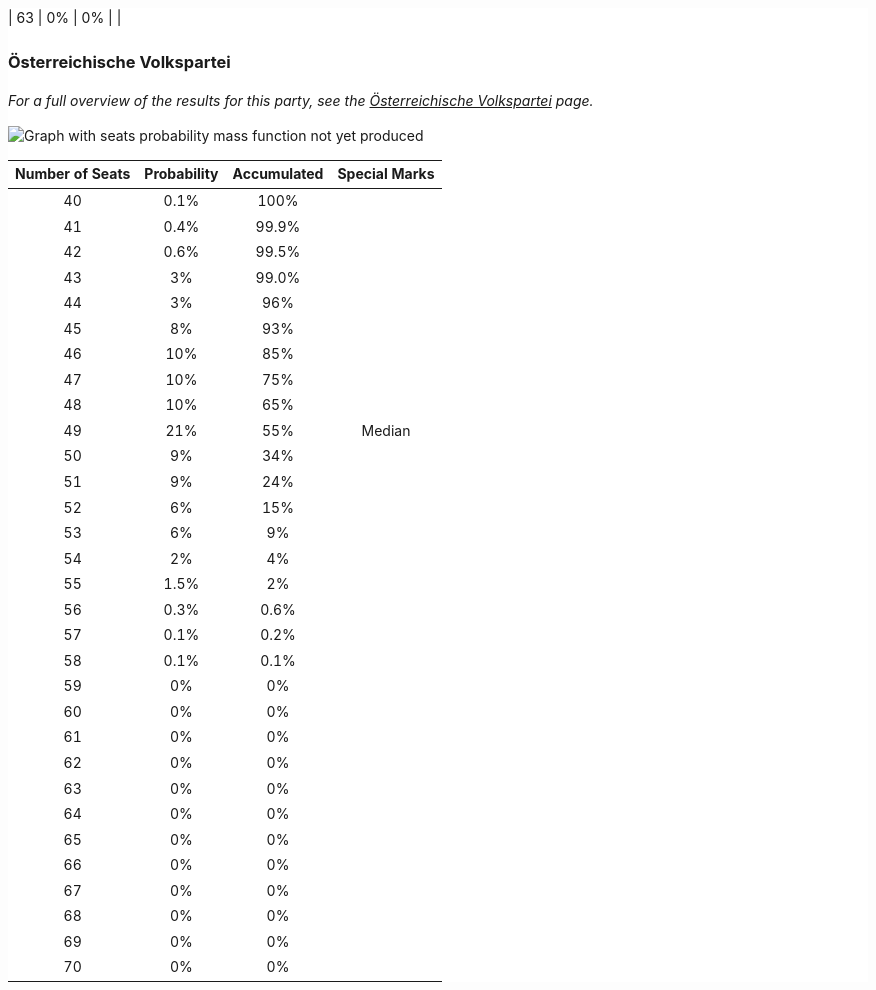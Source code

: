 | 63 | 0% | 0% |  |

### Österreichische Volkspartei

*For a full overview of the results for this party, see the [Österreichische Volkspartei](party-österreichischevolkspartei.html) page.*

![Graph with seats probability mass function not yet produced](2024-08-26-IFDD-seats-pmf-österreichischevolkspartei.png "Seats Probability Mass Function")

| Number of Seats | Probability | Accumulated | Special Marks |
|:---------------:|:-----------:|:-----------:|:-------------:|
| 40 | 0.1% | 100% |  |
| 41 | 0.4% | 99.9% |  |
| 42 | 0.6% | 99.5% |  |
| 43 | 3% | 99.0% |  |
| 44 | 3% | 96% |  |
| 45 | 8% | 93% |  |
| 46 | 10% | 85% |  |
| 47 | 10% | 75% |  |
| 48 | 10% | 65% |  |
| 49 | 21% | 55% | Median |
| 50 | 9% | 34% |  |
| 51 | 9% | 24% |  |
| 52 | 6% | 15% |  |
| 53 | 6% | 9% |  |
| 54 | 2% | 4% |  |
| 55 | 1.5% | 2% |  |
| 56 | 0.3% | 0.6% |  |
| 57 | 0.1% | 0.2% |  |
| 58 | 0.1% | 0.1% |  |
| 59 | 0% | 0% |  |
| 60 | 0% | 0% |  |
| 61 | 0% | 0% |  |
| 62 | 0% | 0% |  |
| 63 | 0% | 0% |  |
| 64 | 0% | 0% |  |
| 65 | 0% | 0% |  |
| 66 | 0% | 0% |  |
| 67 | 0% | 0% |  |
| 68 | 0% | 0% |  |
| 69 | 0% | 0% |  |
| 70 | 0% | 0% |  |